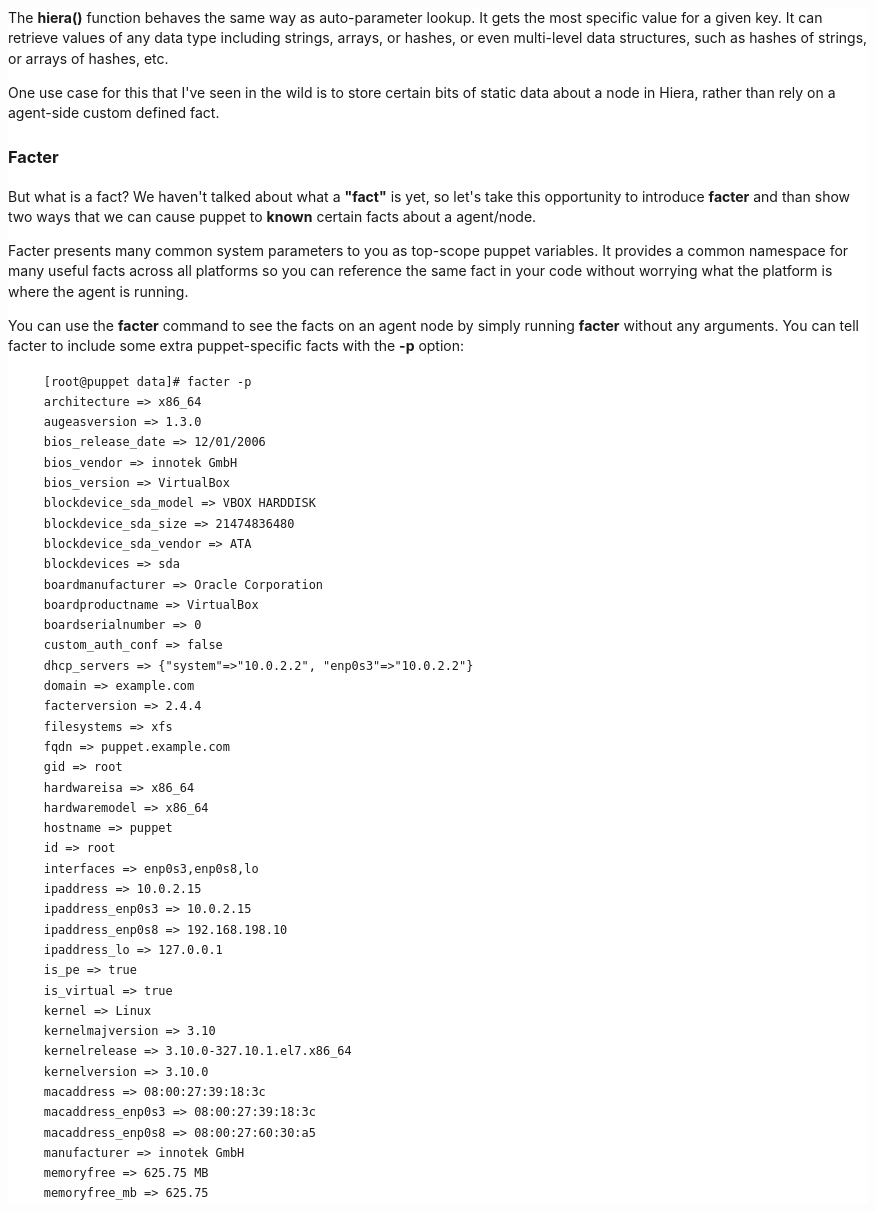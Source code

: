 The **hiera()** function behaves the same way as auto-parameter lookup.
It gets the most specific value for a given key. It can retrieve values
of any data type including strings, arrays, or hashes, or even multi-level
data structures, such as hashes of strings, or arrays of hashes, etc.

One use case for this that I've seen in the wild is to store certain bits
of static data about a node in Hiera, rather than rely on a agent-side custom
defined fact.

### Facter ###

But what is a fact?  We haven't talked about what a **"fact"** is yet, so let's
take this opportunity to introduce **facter** and than show two ways that we
can cause puppet to **known** certain facts about a agent/node.

Facter presents many common system parameters to you as top-scope puppet
variables.  It provides a common namespace for many useful facts across all
platforms so you can reference the same fact in your code without worrying
what the platform is where the agent is running.

You can use the **facter** command to see the facts on an agent node
by simply running **facter** without any arguments.   You can tell facter
to include some extra puppet-specific facts with the **-p** option:

```
     [root@puppet data]# facter -p
     architecture => x86_64
     augeasversion => 1.3.0
     bios_release_date => 12/01/2006
     bios_vendor => innotek GmbH
     bios_version => VirtualBox
     blockdevice_sda_model => VBOX HARDDISK
     blockdevice_sda_size => 21474836480
     blockdevice_sda_vendor => ATA
     blockdevices => sda
     boardmanufacturer => Oracle Corporation
     boardproductname => VirtualBox
     boardserialnumber => 0
     custom_auth_conf => false
     dhcp_servers => {"system"=>"10.0.2.2", "enp0s3"=>"10.0.2.2"}
     domain => example.com
     facterversion => 2.4.4
     filesystems => xfs
     fqdn => puppet.example.com
     gid => root
     hardwareisa => x86_64
     hardwaremodel => x86_64
     hostname => puppet
     id => root
     interfaces => enp0s3,enp0s8,lo
     ipaddress => 10.0.2.15
     ipaddress_enp0s3 => 10.0.2.15
     ipaddress_enp0s8 => 192.168.198.10
     ipaddress_lo => 127.0.0.1
     is_pe => true
     is_virtual => true
     kernel => Linux
     kernelmajversion => 3.10
     kernelrelease => 3.10.0-327.10.1.el7.x86_64
     kernelversion => 3.10.0
     macaddress => 08:00:27:39:18:3c
     macaddress_enp0s3 => 08:00:27:39:18:3c
     macaddress_enp0s8 => 08:00:27:60:30:a5
     manufacturer => innotek GmbH
     memoryfree => 625.75 MB
     memoryfree_mb => 625.75
```